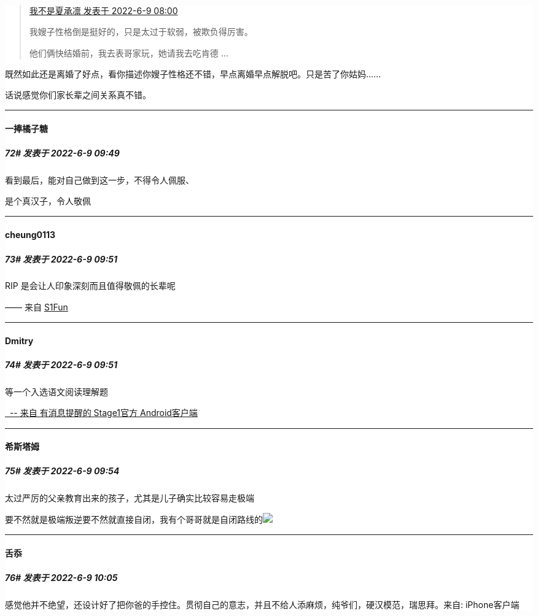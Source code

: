 <blockquote><a href="httphttps://bbs.saraba1st.com/2b/forum.php?mod=redirect&amp;goto=findpost&amp;pid=56184440&amp;ptid=2074492" target="_blank">我不是夏承凛 发表于 2022-6-9 08:00</a>

我嫂子性格倒是挺好的，只是太过于软弱，被欺负得厉害。

他们俩快结婚前，我去表哥家玩，她请我去吃肯德 ...</blockquote>
既然如此还是离婚了好点，看你描述你嫂子性格还不错，早点离婚早点解脱吧。只是苦了你姑妈……

话说感觉你们家长辈之间关系真不错。

*****

####  一捧橘子糖  
##### 72#       发表于 2022-6-9 09:49

看到最后，能对自己做到这一步，不得令人佩服、

是个真汉子，令人敬佩

*****

####  cheung0113  
##### 73#       发表于 2022-6-9 09:51

RIP 是会让人印象深刻而且值得敬佩的长辈呢

—— 来自 [S1Fun](https://s1fun.koalcat.com)

*****

####  Dmitry  
##### 74#       发表于 2022-6-9 09:51

等一个入选语文阅读理解题

[  -- 来自 有消息提醒的 Stage1官方 Android客户端](https://www.coolapk.com/apk/140634)



*****

####  希斯塔姆  
##### 75#       发表于 2022-6-9 09:54

太过严厉的父亲教育出来的孩子，尤其是儿子确实比较容易走极端

要不然就是极端叛逆要不然就直接自闭，我有个哥哥就是自闭路线的<img src="https://static.saraba1st.com/image/smiley/face2017/255.png" referrerpolicy="no-referrer">



*****

####  舌忝  
##### 76#       发表于 2022-6-9 10:05

感觉他并不绝望，还设计好了把你爸的手控住。贯彻自己的意志，并且不给人添麻烦，纯爷们，硬汉模范，瑞思拜。来自: iPhone客户端



